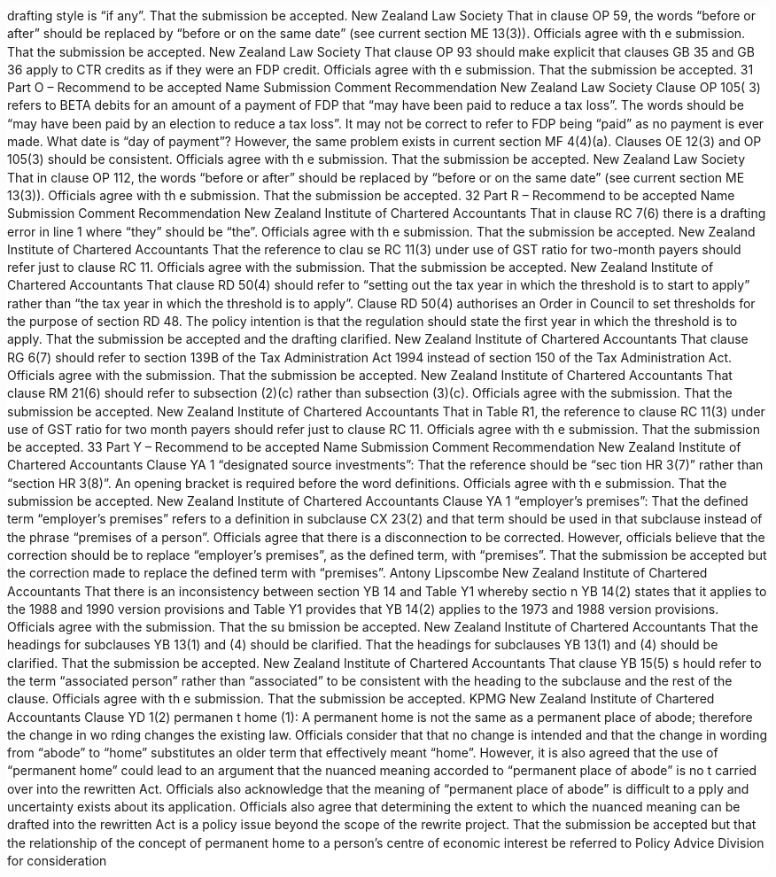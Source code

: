 drafting style is “if any”. That the submission be accepted. New Zealand Law Society That in clause OP 59, the words “before or after” should be replaced by “before or on the same date” (see current section ME 13(3)). Officials agree with th e submission. That the submission be accepted. New Zealand Law Society That clause OP 93 should make explicit that clauses GB 35 and GB 36 apply to CTR credits as if they were an FDP credit. Officials agree with th e submission. That the submission be accepted. 31 Part O – Recommend to be accepted Name Submission Comment Recommendation New Zealand Law Society Clause OP 105( 3) refers to BETA debits for an amount of a payment of FDP that “may have been paid to reduce a tax loss”. The words should be “may have been paid by an election to reduce a tax loss”. It may not be correct to refer to FDP being “paid” as no payment is ever made. What date is “day of payment”? However, the same problem exists in current section MF 4(4)(a). Clauses OE 12(3) and OP 105(3) should be consistent. Officials agree with th e submission. That the submission be accepted. New Zealand Law Society That in clause OP 112, the words “before or after” should be replaced by “before or on the same date” (see current section ME 13(3)). Officials agree with th e submission. That the submission be accepted. 32 Part R – Recommend to be accepted Name Submission Comment Recommendation New Zealand Institute of Chartered Accountants That in clause RC 7(6) there is a drafting error in line 1 where “they” should be “the”. Officials agree with th e submission. That the submission be accepted. New Zealand Institute of Chartered Accountants That the reference to clau se RC 11(3) under use of GST ratio for two-month payers should refer just to clause RC 11. Officials agree with the submission. That the submission be accepted. New Zealand Institute of Chartered Accountants That clause RD 50(4) should refer to “setting out the tax year in which the threshold is to start to apply” rather than “the tax year in which the threshold is to apply”. Clause RD 50(4) authorises an Order in Council to set thresholds for the purpose of section RD 48. The policy intention is that the regulation should state the first year in which the threshold is to apply. That the submission be accepted and the drafting clarified. New Zealand Institute of Chartered Accountants That clause RG 6(7) should refer to section 139B of the Tax Administration Act 1994 instead of section 150 of the Tax Administration Act. Officials agree with the submission. That the submission be accepted. New Zealand Institute of Chartered Accountants That clause RM 21(6) should refer to subsection (2)(c) rather than subsection (3)(c). Officials agree with the submission. That the submission be accepted. New Zealand Institute of Chartered Accountants That in Table R1, the reference to clause RC 11(3) under use of GST ratio for two month payers should refer just to clause RC 11. Officials agree with th e submission. That the submission be accepted. 33 Part Y – Recommend to be accepted Name Submission Comment Recommendation New Zealand Institute of Chartered Accountants Clause YA 1 “designated source investments”: That the reference should be “sec tion HR 3(7)” rather than “section HR 3(8)”. An opening bracket is required before the word definitions. Officials agree with th e submission. That the submission be accepted. New Zealand Institute of Chartered Accountants Clause YA 1 “employer’s premises”: That the defined term “employer’s premises” refers to a definition in subclause CX 23(2) and that term should be used in that subclause instead of the phrase “premises of a person”. Officials agree that there is a disconnection to be corrected. However, officials believe that the correction should be to replace “employer’s premises”, as the defined term, with “premises”. That the submission be accepted but the correction made to replace the defined term with “premises”. Antony Lipscombe New Zealand Institute of Chartered Accountants That there is an inconsistency between section YB 14 and Table Y1 whereby sectio n YB 14(2) states that it applies to the 1988 and 1990 version provisions and Table Y1 provides that YB 14(2) applies to the 1973 and 1988 version provisions. Officials agree with the submission. That the su bmission be accepted. New Zealand Institute of Chartered Accountants That the headings for subclauses YB 13(1) and (4) should be clarified. That the headings for subclauses YB 13(1) and (4) should be clarified. That the submission be accepted. New Zealand Institute of Chartered Accountants That clause YB 15(5) s hould refer to the term “associated person” rather than “associated” to be consistent with the heading to the subclause and the rest of the clause. Officials agree with th e submission. That the submission be accepted. KPMG New Zealand Institute of Chartered Accountants Clause YD 1(2) permanen t home (1): A permanent home is not the same as a permanent place of abode; therefore the change in wo rding changes the existing law. Officials consider that that no change is intended and that the change in wording from “abode” to “home” substitutes an older term that effectively meant “home”. However, it is also agreed that the use of “permanent home” could lead to an argument that the nuanced meaning accorded to “permanent place of abode” is no t carried over into the rewritten Act. Officials also acknowledge that the meaning of “permanent place of abode” is difficult to a pply and uncertainty exists about its application. Officials also agree that determining the extent to which the nuanced meaning can be drafted into the rewritten Act is a policy issue beyond the scope of the rewrite project. That the submission be accepted but that the relationship of the concept of permanent home to a person’s centre of economic interest be referred to Policy Advice Division for consideration
